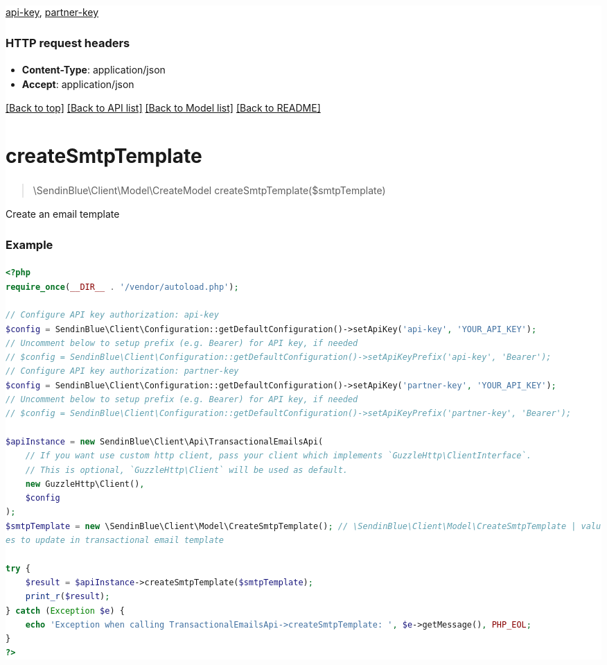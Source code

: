 [api-key](../../README.md#api-key), [partner-key](../../README.md#partner-key)

### HTTP request headers

 - **Content-Type**: application/json
 - **Accept**: application/json

[[Back to top]](#) [[Back to API list]](../../README.md#documentation-for-api-endpoints) [[Back to Model list]](../../README.md#documentation-for-models) [[Back to README]](../../README.md)

# **createSmtpTemplate**
> \SendinBlue\Client\Model\CreateModel createSmtpTemplate($smtpTemplate)

Create an email template

### Example
```php
<?php
require_once(__DIR__ . '/vendor/autoload.php');

// Configure API key authorization: api-key
$config = SendinBlue\Client\Configuration::getDefaultConfiguration()->setApiKey('api-key', 'YOUR_API_KEY');
// Uncomment below to setup prefix (e.g. Bearer) for API key, if needed
// $config = SendinBlue\Client\Configuration::getDefaultConfiguration()->setApiKeyPrefix('api-key', 'Bearer');
// Configure API key authorization: partner-key
$config = SendinBlue\Client\Configuration::getDefaultConfiguration()->setApiKey('partner-key', 'YOUR_API_KEY');
// Uncomment below to setup prefix (e.g. Bearer) for API key, if needed
// $config = SendinBlue\Client\Configuration::getDefaultConfiguration()->setApiKeyPrefix('partner-key', 'Bearer');

$apiInstance = new SendinBlue\Client\Api\TransactionalEmailsApi(
    // If you want use custom http client, pass your client which implements `GuzzleHttp\ClientInterface`.
    // This is optional, `GuzzleHttp\Client` will be used as default.
    new GuzzleHttp\Client(),
    $config
);
$smtpTemplate = new \SendinBlue\Client\Model\CreateSmtpTemplate(); // \SendinBlue\Client\Model\CreateSmtpTemplate | values to update in transactional email template

try {
    $result = $apiInstance->createSmtpTemplate($smtpTemplate);
    print_r($result);
} catch (Exception $e) {
    echo 'Exception when calling TransactionalEmailsApi->createSmtpTemplate: ', $e->getMessage(), PHP_EOL;
}
?>
```
